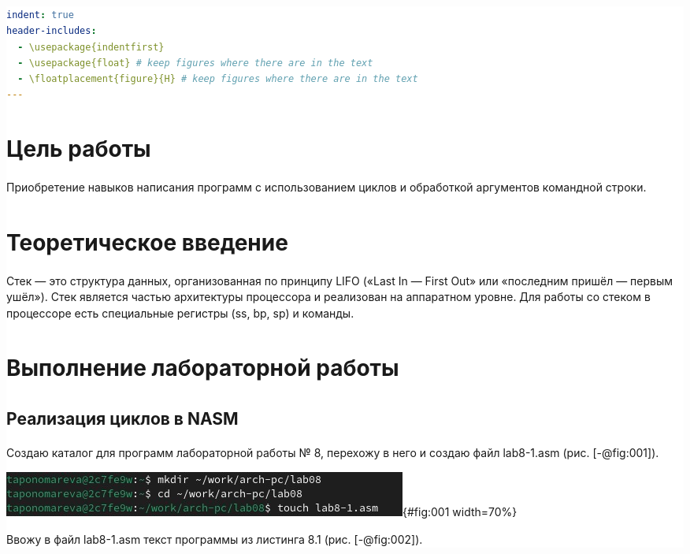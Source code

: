 ```yaml
indent: true
header-includes:
  - \usepackage{indentfirst}
  - \usepackage{float} # keep figures where there are in the text
  - \floatplacement{figure}{H} # keep figures where there are in the text
---
```


# Цель работы

Приобретение навыков написания программ с использованием циклов и обработкой
аргументов командной строки.

# Теоретическое введение

Стек — это структура данных, организованная по принципу LIFO («Last In — First Out» или «последним пришёл — первым ушёл»). Стек является частью архитектуры процессора и реализован на аппаратном уровне. Для работы со стеком в процессоре есть специальные регистры (ss, bp, sp) и команды.

# Выполнение лабораторной работы

## Реализация циклов в NASM

Создаю каталог для программ лабораторной работы № 8, перехожу в него и создаю файл lab8-1.asm (рис. [-@fig:001]).

![Терминал. Создание каталога lab8-1. Создание файла lab8-1.asm](image/im1.jpg){#fig:001 width=70%}

Ввожу в файл lab8-1.asm текст программы из листинга 8.1 (рис. [-@fig:002]).
